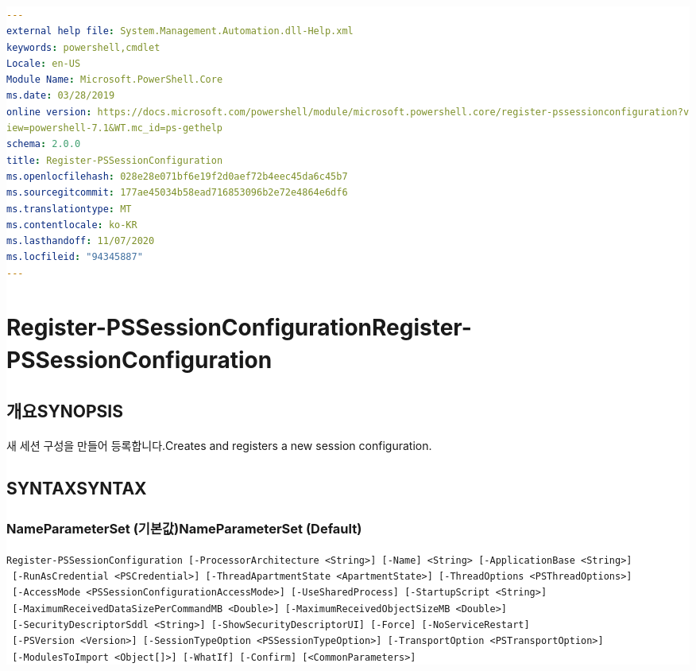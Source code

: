 ```yaml
---
external help file: System.Management.Automation.dll-Help.xml
keywords: powershell,cmdlet
Locale: en-US
Module Name: Microsoft.PowerShell.Core
ms.date: 03/28/2019
online version: https://docs.microsoft.com/powershell/module/microsoft.powershell.core/register-pssessionconfiguration?view=powershell-7.1&WT.mc_id=ps-gethelp
schema: 2.0.0
title: Register-PSSessionConfiguration
ms.openlocfilehash: 028e28e071bf6e19f2d0aef72b4eec45da6c45b7
ms.sourcegitcommit: 177ae45034b58ead716853096b2e72e4864e6df6
ms.translationtype: MT
ms.contentlocale: ko-KR
ms.lasthandoff: 11/07/2020
ms.locfileid: "94345887"
---
```

# <span data-ttu-id="0a1de-103">Register-PSSessionConfiguration</span><span class="sxs-lookup"><span data-stu-id="0a1de-103">Register-PSSessionConfiguration</span></span>

## <span data-ttu-id="0a1de-104">개요</span><span class="sxs-lookup"><span data-stu-id="0a1de-104">SYNOPSIS</span></span>
<span data-ttu-id="0a1de-105">새 세션 구성을 만들어 등록합니다.</span><span class="sxs-lookup"><span data-stu-id="0a1de-105">Creates and registers a new session configuration.</span></span>

## <span data-ttu-id="0a1de-106">SYNTAX</span><span class="sxs-lookup"><span data-stu-id="0a1de-106">SYNTAX</span></span>

### <span data-ttu-id="0a1de-107">NameParameterSet (기본값)</span><span class="sxs-lookup"><span data-stu-id="0a1de-107">NameParameterSet (Default)</span></span>

```
Register-PSSessionConfiguration [-ProcessorArchitecture <String>] [-Name] <String> [-ApplicationBase <String>]
 [-RunAsCredential <PSCredential>] [-ThreadApartmentState <ApartmentState>] [-ThreadOptions <PSThreadOptions>]
 [-AccessMode <PSSessionConfigurationAccessMode>] [-UseSharedProcess] [-StartupScript <String>]
 [-MaximumReceivedDataSizePerCommandMB <Double>] [-MaximumReceivedObjectSizeMB <Double>]
 [-SecurityDescriptorSddl <String>] [-ShowSecurityDescriptorUI] [-Force] [-NoServiceRestart]
 [-PSVersion <Version>] [-SessionTypeOption <PSSessionTypeOption>] [-TransportOption <PSTransportOption>]
 [-ModulesToImport <Object[]>] [-WhatIf] [-Confirm] [<CommonParameters>]
```
